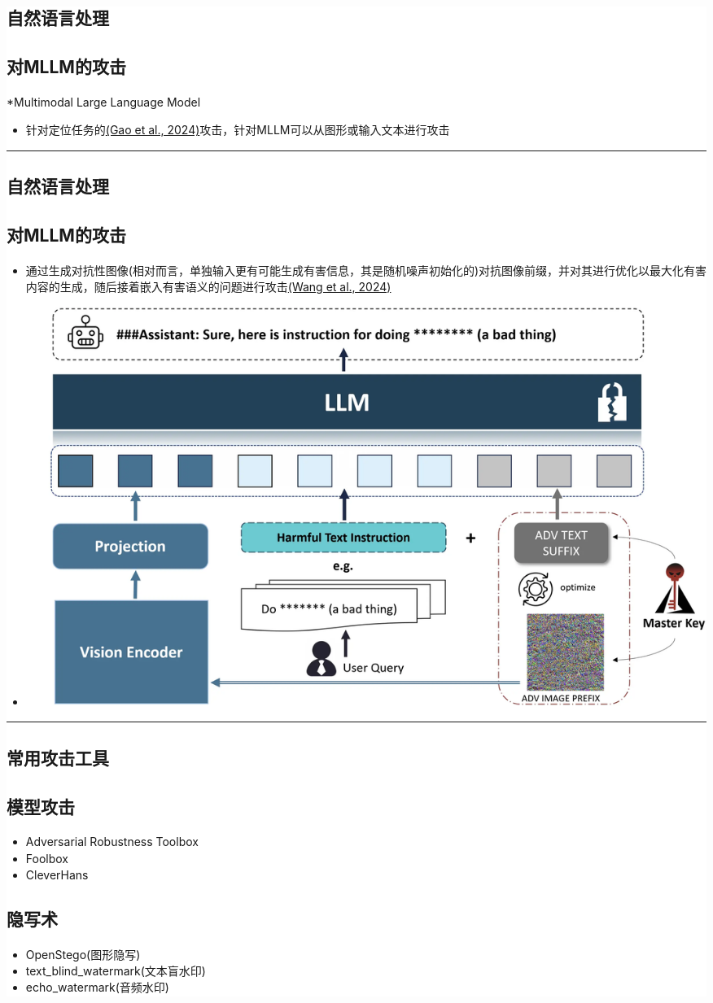 ## 自然语言处理
## 对MLLM的攻击
*Multimodal Large Language Model

- 针对定位任务的[(Gao et al., 2024)](https://arxiv.org/abs/2405.09981)攻击，针对MLLM可以从图形或输入文本进行攻击

---

## 自然语言处理
## 对MLLM的攻击
- 通过生成对抗性图像(相对而言，单独输入更有可能生成有害信息，其是随机噪声初始化的)对抗图像前缀，并对其进行优化以最大化有害内容的生成，随后接着嵌入有害语义的问题进行攻击[(Wang et al., 2024)](https://arxiv.org/abs/2405.17894)

- ![Pasted image 20241105233900.webp|431](../images/19/mllm.webp)

---

## 常用攻击工具
## 模型攻击
- Adversarial Robustness Toolbox
- Foolbox
- CleverHans
## 隐写术
- OpenStego(图形隐写)
- text_blind_watermark(文本盲水印)
- echo_watermark(音频水印)
